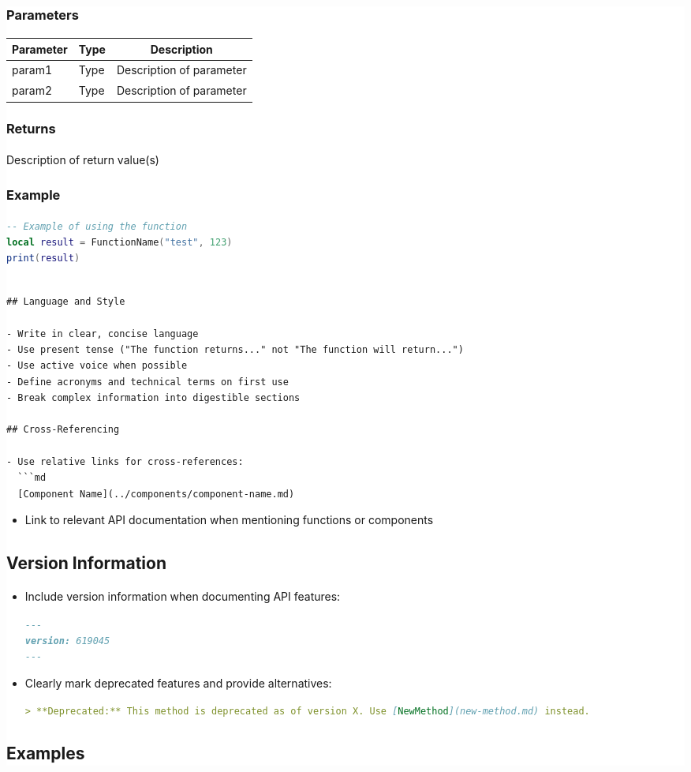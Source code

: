 ### Parameters

| Parameter | Type | Description |
|-----------|------|-------------|
| param1    | Type | Description of parameter |
| param2    | Type | Description of parameter |

### Returns

Description of return value(s)

### Example

```lua
-- Example of using the function
local result = FunctionName("test", 123)
print(result)
```
```

## Language and Style

- Write in clear, concise language
- Use present tense ("The function returns..." not "The function will return...")
- Use active voice when possible
- Define acronyms and technical terms on first use
- Break complex information into digestible sections

## Cross-Referencing

- Use relative links for cross-references:
  ```md
  [Component Name](../components/component-name.md)
  ```

- Link to relevant API documentation when mentioning functions or components

## Version Information

- Include version information when documenting API features:
  ```md
  ---
  version: 619045
  ---
  ```

- Clearly mark deprecated features and provide alternatives:
  ```md
  > **Deprecated:** This method is deprecated as of version X. Use [NewMethod](new-method.md) instead.
  ```

## Examples
